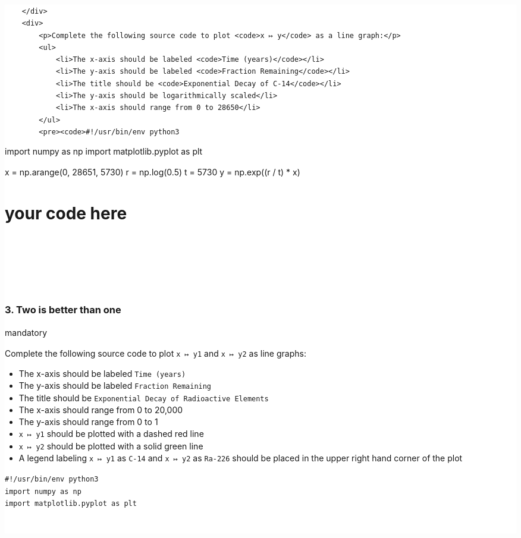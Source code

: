         </div>
        <div>
            <p>Complete the following source code to plot <code>x ↦ y</code> as a line graph:</p>
            <ul>
                <li>The x-axis should be labeled <code>Time (years)</code></li>
                <li>The y-axis should be labeled <code>Fraction Remaining</code></li>
                <li>The title should be <code>Exponential Decay of C-14</code></li>
                <li>The y-axis should be logarithmically scaled</li>
                <li>The x-axis should range from 0 to 28650</li>
            </ul>
            <pre><code>#!/usr/bin/env python3
import numpy as np
import matplotlib.pyplot as plt

x = np.arange(0, 28651, 5730)
r = np.log(0.5)
t = 5730
y = np.exp((r / t) * x)

# your code here
</code></pre>
            <p><img src="https://holbertonintranet.s3.amazonaws.com/uploads/medias/2018/9/2b6334feb069ae1b6014.png?X-Amz-Algorithm=AWS4-HMAC-SHA256&X-Amz-Credential=AKIARDDGGGOU5BHMTQX4%2F20220419%2Fus-east-1%2Fs3%2Faws4_request&X-Amz-Date=20220419T032305Z&X-Amz-Expires=86400&X-Amz-SignedHeaders=host&X-Amz-Signature=5fb6f428f86753467d6f9fbba1483510775f8f5603dcfc3f1b67bf673d1e9cd6" alt=""></p>
        </div>
        <div>
            <div>
                <p><br></p>
            </div>
        </div>
        <div><br></div>
    </div>
</div>
<div>
    <div>
        <div>
            <h3>3. Two is better than one</h3>
            <div>mandatory</div>
        </div>
        <div>
            <p>Complete the following source code to plot <code>x ↦ y1</code> and <code>x ↦ y2</code> as line graphs:</p>
            <ul>
                <li>The x-axis should be labeled <code>Time (years)</code></li>
                <li>The y-axis should be labeled <code>Fraction Remaining</code></li>
                <li>The title should be <code>Exponential Decay of Radioactive Elements</code></li>
                <li>The x-axis should range from 0 to 20,000</li>
                <li>The y-axis should range from 0 to 1</li>
                <li><code>x ↦ y1</code> should be plotted with a dashed red line</li>
                <li><code>x ↦ y2</code> should be plotted with a solid green line</li>
                <li>A legend labeling <code>x ↦ y1</code> as <code>C-14</code> and <code>x ↦ y2</code> as <code>Ra-226</code> should be placed in the upper right hand corner of the plot</li>
            </ul>
            <pre><code>#!/usr/bin/env python3
import numpy as np
import matplotlib.pyplot as plt
